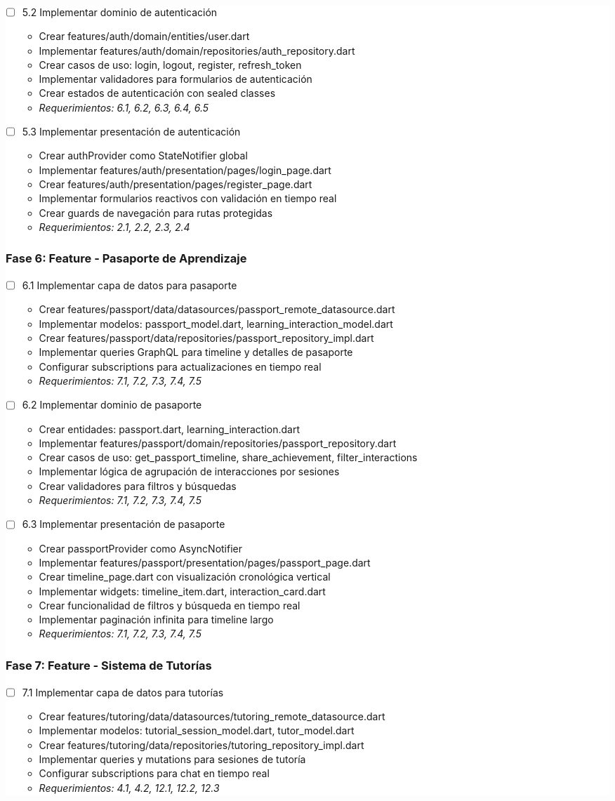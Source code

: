 - [ ] 5.2 Implementar dominio de autenticación

  - Crear features/auth/domain/entities/user.dart
  - Implementar features/auth/domain/repositories/auth_repository.dart
  - Crear casos de uso: login, logout, register, refresh_token
  - Implementar validadores para formularios de autenticación
  - Crear estados de autenticación con sealed classes
  - _Requerimientos: 6.1, 6.2, 6.3, 6.4, 6.5_

- [ ] 5.3 Implementar presentación de autenticación

  - Crear authProvider como StateNotifier global
  - Implementar features/auth/presentation/pages/login_page.dart
  - Crear features/auth/presentation/pages/register_page.dart
  - Implementar formularios reactivos con validación en tiempo real
  - Crear guards de navegación para rutas protegidas
  - _Requerimientos: 2.1, 2.2, 2.3, 2.4_

### Fase 6: Feature - Pasaporte de Aprendizaje

- [ ] 6.1 Implementar capa de datos para pasaporte

  - Crear features/passport/data/datasources/passport_remote_datasource.dart
  - Implementar modelos: passport_model.dart, learning_interaction_model.dart
  - Crear features/passport/data/repositories/passport_repository_impl.dart
  - Implementar queries GraphQL para timeline y detalles de pasaporte
  - Configurar subscriptions para actualizaciones en tiempo real
  - _Requerimientos: 7.1, 7.2, 7.3, 7.4, 7.5_

- [ ] 6.2 Implementar dominio de pasaporte

  - Crear entidades: passport.dart, learning_interaction.dart
  - Implementar features/passport/domain/repositories/passport_repository.dart
  - Crear casos de uso: get_passport_timeline, share_achievement, filter_interactions
  - Implementar lógica de agrupación de interacciones por sesiones
  - Crear validadores para filtros y búsquedas
  - _Requerimientos: 7.1, 7.2, 7.3, 7.4, 7.5_

- [ ] 6.3 Implementar presentación de pasaporte

  - Crear passportProvider como AsyncNotifier
  - Implementar features/passport/presentation/pages/passport_page.dart
  - Crear timeline_page.dart con visualización cronológica vertical
  - Implementar widgets: timeline_item.dart, interaction_card.dart
  - Crear funcionalidad de filtros y búsqueda en tiempo real
  - Implementar paginación infinita para timeline largo
  - _Requerimientos: 7.1, 7.2, 7.3, 7.4, 7.5_

### Fase 7: Feature - Sistema de Tutorías

- [ ] 7.1 Implementar capa de datos para tutorías

  - Crear features/tutoring/data/datasources/tutoring_remote_datasource.dart
  - Implementar modelos: tutorial_session_model.dart, tutor_model.dart
  - Crear features/tutoring/data/repositories/tutoring_repository_impl.dart
  - Implementar queries y mutations para sesiones de tutoría
  - Configurar subscriptions para chat en tiempo real
  - _Requerimientos: 4.1, 4.2, 12.1, 12.2, 12.3_
